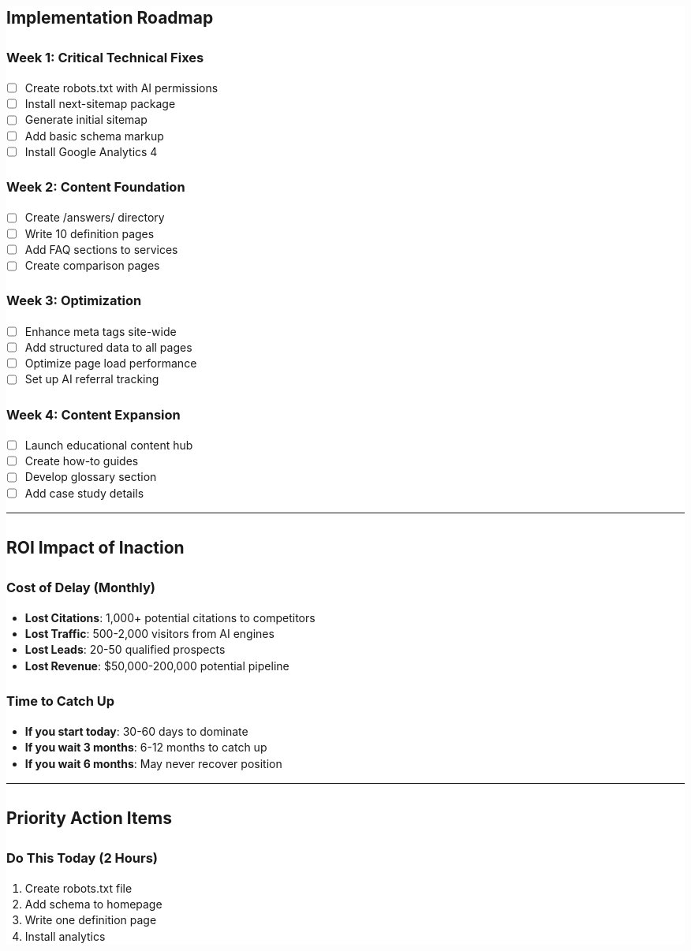 
## Implementation Roadmap

### Week 1: Critical Technical Fixes
- [ ] Create robots.txt with AI permissions
- [ ] Install next-sitemap package
- [ ] Generate initial sitemap
- [ ] Add basic schema markup
- [ ] Install Google Analytics 4

### Week 2: Content Foundation
- [ ] Create /answers/ directory
- [ ] Write 10 definition pages
- [ ] Add FAQ sections to services
- [ ] Create comparison pages

### Week 3: Optimization
- [ ] Enhance meta tags site-wide
- [ ] Add structured data to all pages
- [ ] Optimize page load performance
- [ ] Set up AI referral tracking

### Week 4: Content Expansion
- [ ] Launch educational content hub
- [ ] Create how-to guides
- [ ] Develop glossary section
- [ ] Add case study details

---

## ROI Impact of Inaction

### Cost of Delay (Monthly)
- **Lost Citations**: 1,000+ potential citations to competitors
- **Lost Traffic**: 500-2,000 visitors from AI engines
- **Lost Leads**: 20-50 qualified prospects
- **Lost Revenue**: $50,000-200,000 potential pipeline

### Time to Catch Up
- **If you start today**: 30-60 days to dominate
- **If you wait 3 months**: 6-12 months to catch up
- **If you wait 6 months**: May never recover position

---

## Priority Action Items

### Do This Today (2 Hours)
1. Create robots.txt file
2. Add schema to homepage
3. Write one definition page
4. Install analytics
